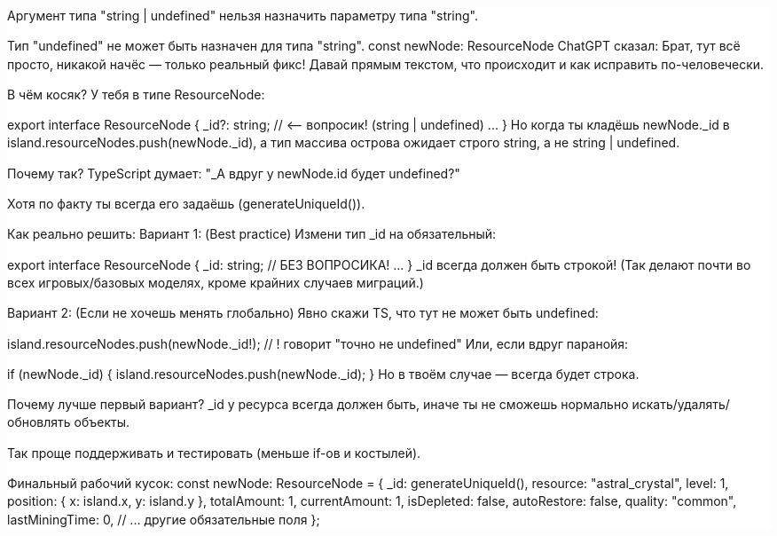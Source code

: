 Аргумент типа "string | undefined" нельзя назначить параметру типа "string".
   

Тип "undefined" не может быть назначен для типа "string".
const newNode: ResourceNode
ChatGPT сказал:
Брат, тут всё просто, никакой начёс — только реальный фикс!
Давай прямым текстом, что происходит и как исправить по-человечески.

В чём косяк?
У тебя в типе ResourceNode:

export interface ResourceNode {
  _id?: string; // <-- вопросик! (string | undefined)
  ...
}
Но когда ты кладёшь newNode._id в island.resourceNodes.push(newNode._id),
а тип массива острова ожидает строго string, а не string | undefined.

Почему так?
TypeScript думает: "_А вдруг у newNode.id будет undefined?"

Хотя по факту ты всегда его задаёшь (generateUniqueId()).

Как реально решить:
Вариант 1: (Best practice)
Измени тип _id на обязательный:

export interface ResourceNode {
  _id: string; // БЕЗ ВОПРОСИКА!
  ...
}
_id всегда должен быть строкой!
(Так делают почти во всех игровых/базовых моделях, кроме крайних случаев миграций.)

Вариант 2: (Если не хочешь менять глобально)
Явно скажи TS, что тут не может быть undefined:

island.resourceNodes.push(newNode._id!); // ! говорит "точно не undefined"
Или, если вдруг паранойя:

if (newNode._id) {
  island.resourceNodes.push(newNode._id);
}
Но в твоём случае — всегда будет строка.

Почему лучше первый вариант?
_id у ресурса всегда должен быть, иначе ты не сможешь нормально искать/удалять/обновлять объекты.

Так проще поддерживать и тестировать (меньше if-ов и костылей).

Финальный рабочий кусок:
const newNode: ResourceNode = {
  _id: generateUniqueId(),
  resource: "astral_crystal",
  level: 1,
  position: { x: island.x, y: island.y },
  totalAmount: 1,
  currentAmount: 1,
  isDepleted: false,
  autoRestore: false,
  quality: "common",
  lastMiningTime: 0,
  // ... другие обязательные поля
};
